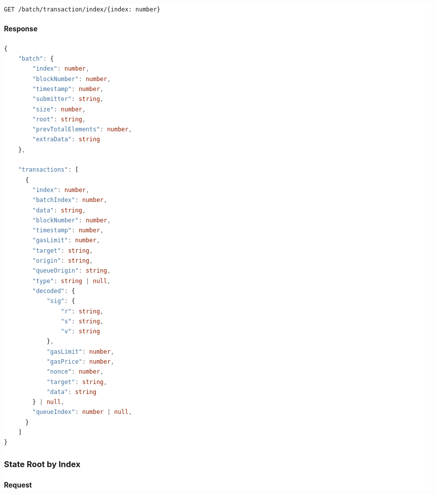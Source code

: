 ```
GET /batch/transaction/index/{index: number}
```

#### Response

```ts
{
    "batch": {
        "index": number,
        "blockNumber": number,
        "timestamp": number,
        "submitter": string,
        "size": number,
        "root": string,
        "prevTotalElements": number,
        "extraData": string
    },

    "transactions": [
      {
        "index": number,
        "batchIndex": number,
        "data": string,
        "blockNumber": number,
        "timestamp": number,
        "gasLimit": number,
        "target": string,
        "origin": string,
        "queueOrigin": string,
        "type": string | null,
        "decoded": {
            "sig": {
                "r": string,
                "s": string,
                "v": string
            },
            "gasLimit": number,
            "gasPrice": number,
            "nonce": number,
            "target": string,
            "data": string
        } | null,
        "queueIndex": number | null,
      }
    ]
}
```


### State Root by Index

#### Request

